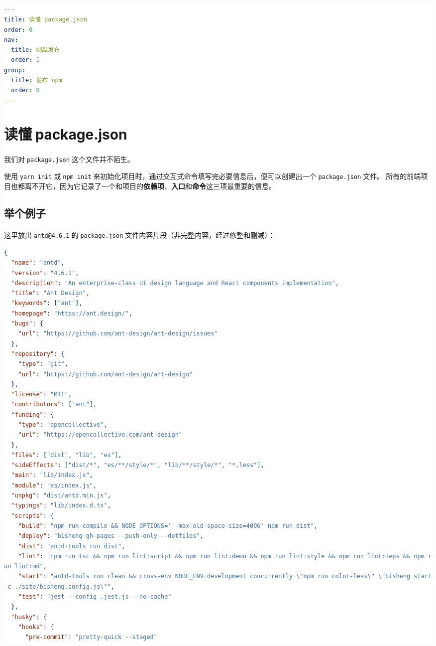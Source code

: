 ```yaml
---
title: 读懂 package.json
order: 0
nav:
  title: 制品发布
  order: 1
group:
  title: 发布 npm
  order: 0
---
```


# 读懂 package.json

我们对 `package.json` 这个文件并不陌生。

使用 `yarn init` 或 `npm init` 来初始化项目时，通过交互式命令填写完必要信息后，便可以创建出一个 `package.json` 文件。
所有的前端项目也都离不开它，因为它记录了一个和项目的**依赖项**、**入口**和**命令**这三项最重要的信息。

## 举个例子

这里放出 `antd@4.6.1` 的 `package.json` 文件内容片段（非完整内容，经过修整和删减）：

```json
{
  "name": "antd",
  "version": "4.6.1",
  "description": "An enterprise-class UI design language and React components implementation",
  "title": "Ant Design",
  "keywords": ["ant"],
  "homepage": "https://ant.design/",
  "bugs": {
    "url": "https://github.com/ant-design/ant-design/issues"
  },
  "repository": {
    "type": "git",
    "url": "https://github.com/ant-design/ant-design"
  },
  "license": "MIT",
  "contributors": ["ant"],
  "funding": {
    "type": "opencollective",
    "url": "https://opencollective.com/ant-design"
  },
  "files": ["dist", "lib", "es"],
  "sideEffects": ["dist/*", "es/**/style/*", "lib/**/style/*", "*.less"],
  "main": "lib/index.js",
  "module": "es/index.js",
  "unpkg": "dist/antd.min.js",
  "typings": "lib/index.d.ts",
  "scripts": {
    "build": "npm run compile && NODE_OPTIONS='--max-old-space-size=4096' npm run dist",
    "deploy": "bisheng gh-pages --push-only --dotfiles",
    "dist": "antd-tools run dist",
    "lint": "npm run tsc && npm run lint:script && npm run lint:demo && npm run lint:style && npm run lint:deps && npm run lint:md",
    "start": "antd-tools run clean && cross-env NODE_ENV=development concurrently \"npm run color-less\" \"bisheng start -c ./site/bisheng.config.js\"",
    "test": "jest --config .jest.js --no-cache"
  },
  "husky": {
    "hooks": {
      "pre-commit": "pretty-quick --staged"
```
